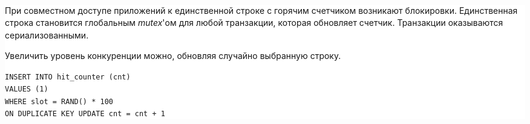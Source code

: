 При совместном доступе приложений к единственной строке с горячим счетчиком возникают блокировки. Единственная строка становится глобальным *mutex*'ом для любой транзакции, которая обновляет счетчик. Транзакции оказываются сериализованными. 

Увеличить уровень конкуренции можно, обновляя случайно выбранную строку.

```mysql
INSERT INTO hit_counter (cnt) 
VALUES (1) 
WHERE slot = RAND() * 100 
ON DUPLICATE KEY UPDATE cnt = cnt + 1
```

# 